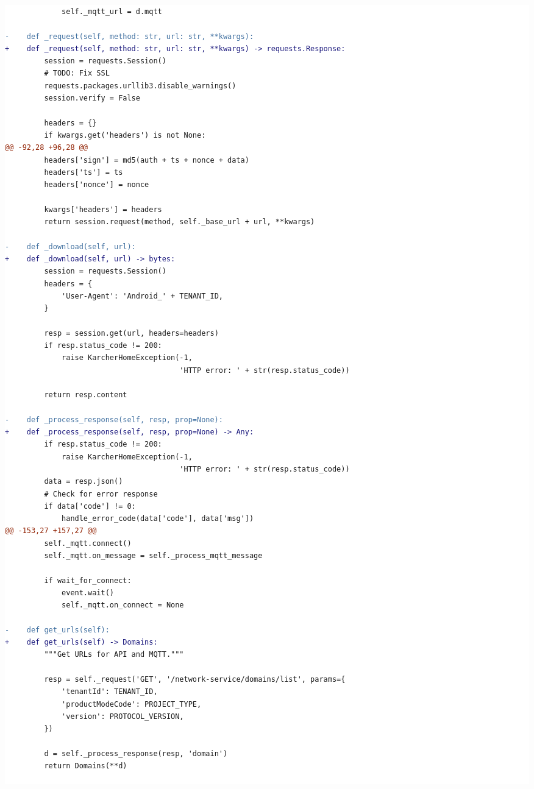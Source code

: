 ```diff
             self._mqtt_url = d.mqtt
 
-    def _request(self, method: str, url: str, **kwargs):
+    def _request(self, method: str, url: str, **kwargs) -> requests.Response:
         session = requests.Session()
         # TODO: Fix SSL
         requests.packages.urllib3.disable_warnings()
         session.verify = False
 
         headers = {}
         if kwargs.get('headers') is not None:
@@ -92,28 +96,28 @@
         headers['sign'] = md5(auth + ts + nonce + data)
         headers['ts'] = ts
         headers['nonce'] = nonce
 
         kwargs['headers'] = headers
         return session.request(method, self._base_url + url, **kwargs)
 
-    def _download(self, url):
+    def _download(self, url) -> bytes:
         session = requests.Session()
         headers = {
             'User-Agent': 'Android_' + TENANT_ID,
         }
 
         resp = session.get(url, headers=headers)
         if resp.status_code != 200:
             raise KarcherHomeException(-1,
                                        'HTTP error: ' + str(resp.status_code))
 
         return resp.content
 
-    def _process_response(self, resp, prop=None):
+    def _process_response(self, resp, prop=None) -> Any:
         if resp.status_code != 200:
             raise KarcherHomeException(-1,
                                        'HTTP error: ' + str(resp.status_code))
         data = resp.json()
         # Check for error response
         if data['code'] != 0:
             handle_error_code(data['code'], data['msg'])
@@ -153,27 +157,27 @@
         self._mqtt.connect()
         self._mqtt.on_message = self._process_mqtt_message
 
         if wait_for_connect:
             event.wait()
             self._mqtt.on_connect = None
 
-    def get_urls(self):
+    def get_urls(self) -> Domains:
         """Get URLs for API and MQTT."""
 
         resp = self._request('GET', '/network-service/domains/list', params={
             'tenantId': TENANT_ID,
             'productModeCode': PROJECT_TYPE,
             'version': PROTOCOL_VERSION,
         })
 
         d = self._process_response(resp, 'domain')
         return Domains(**d)
 
```